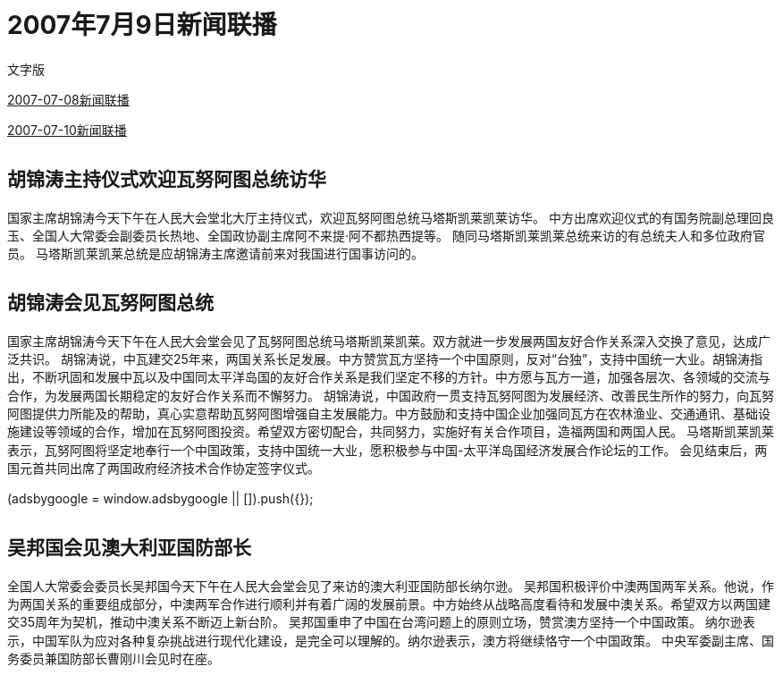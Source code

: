 







# 2007年7月9日新闻联播
 文字版








[2007-07-08新闻联播](/xinwenlianbo/20070708)


[2007-07-10新闻联播](/xinwenlianbo/20070710)





## 胡锦涛主持仪式欢迎瓦努阿图总统访华


国家主席胡锦涛今天下午在人民大会堂北大厅主持仪式，欢迎瓦努阿图总统马塔斯凯莱凯莱访华。
中方出席欢迎仪式的有国务院副总理回良玉、全国人大常委会副委员长热地、全国政协副主席阿不来提·阿不都热西提等。
随同马塔斯凯莱凯莱总统来访的有总统夫人和多位政府官员。
马塔斯凯莱凯莱总统是应胡锦涛主席邀请前来对我国进行国事访问的。


## 胡锦涛会见瓦努阿图总统


国家主席胡锦涛今天下午在人民大会堂会见了瓦努阿图总统马塔斯凯莱凯莱。双方就进一步发展两国友好合作关系深入交换了意见，达成广泛共识。
胡锦涛说，中瓦建交25年来，两国关系长足发展。中方赞赏瓦方坚持一个中国原则，反对“台独”，支持中国统一大业。胡锦涛指出，不断巩固和发展中瓦以及中国同太平洋岛国的友好合作关系是我们坚定不移的方针。中方愿与瓦方一道，加强各层次、各领域的交流与合作，为发展两国长期稳定的友好合作关系而不懈努力。
胡锦涛说，中国政府一贯支持瓦努阿图为发展经济、改善民生所作的努力，向瓦努阿图提供力所能及的帮助，真心实意帮助瓦努阿图增强自主发展能力。中方鼓励和支持中国企业加强同瓦方在农林渔业、交通通讯、基础设施建设等领域的合作，增加在瓦努阿图投资。希望双方密切配合，共同努力，实施好有关合作项目，造福两国和两国人民。
马塔斯凯莱凯莱表示，瓦努阿图将坚定地奉行一个中国政策，支持中国统一大业，愿积极参与中国-太平洋岛国经济发展合作论坛的工作。
会见结束后，两国元首共同出席了两国政府经济技术合作协定签字仪式。





 (adsbygoogle = window.adsbygoogle || []).push({});

 
## 吴邦国会见澳大利亚国防部长


全国人大常委会委员长吴邦国今天下午在人民大会堂会见了来访的澳大利亚国防部长纳尔逊。
吴邦国积极评价中澳两国两军关系。他说，作为两国关系的重要组成部分，中澳两军合作进行顺利并有着广阔的发展前景。中方始终从战略高度看待和发展中澳关系。希望双方以两国建交35周年为契机，推动中澳关系不断迈上新台阶。
吴邦国重申了中国在台湾问题上的原则立场，赞赏澳方坚持一个中国政策。
纳尔逊表示，中国军队为应对各种复杂挑战进行现代化建设，是完全可以理解的。纳尔逊表示，澳方将继续恪守一个中国政策。
中央军委副主席、国务委员兼国防部长曹刚川会见时在座。
